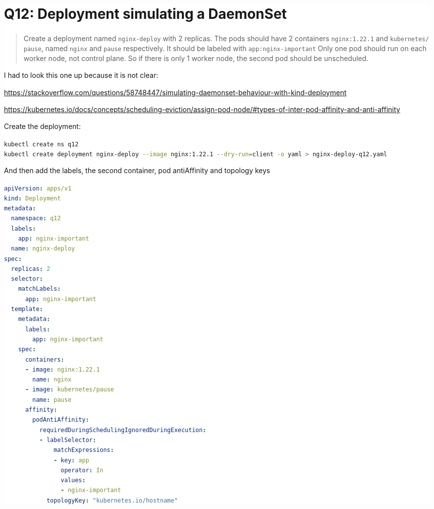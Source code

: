 # Q12: Deployment simulating a DaemonSet

>Create a deployment named `nginx-deploy` with 2 replicas. The pods should have 2 containers `nginx:1.22.1` and `kubernetes/pause`, named `nginx` and `pause` respectively. It should be labeled with `app:nginx-important` Only one pod should run on each worker node, not control plane. So if there is only 1 worker node, the second pod should be unscheduled.

I had to look this one up because it is not clear:

https://stackoverflow.com/questions/58748447/simulating-daemonset-behaviour-with-kind-deployment

https://kubernetes.io/docs/concepts/scheduling-eviction/assign-pod-node/#types-of-inter-pod-affinity-and-anti-affinity

Create the deployment:

```sh
kubectl create ns q12
kubectl create deployment nginx-deploy --image nginx:1.22.1 --dry-run=client -o yaml > nginx-deploy-q12.yaml
```

And then add the labels, the second container, pod antiAffinity and topology keys

```yaml
apiVersion: apps/v1
kind: Deployment
metadata:
  namespace: q12
  labels:
    app: nginx-important
  name: nginx-deploy
spec:
  replicas: 2
  selector:
    matchLabels:
      app: nginx-important
  template:
    metadata:
      labels:
        app: nginx-important
    spec:
      containers:
      - image: nginx:1.22.1
        name: nginx
      - image: kubernetes/pause
        name: pause
      affinity:
        podAntiAffinity:
          requiredDuringSchedulingIgnoredDuringExecution:
          - labelSelector:
              matchExpressions:
              - key: app
                operator: In
                values:
                - nginx-important
            topologyKey: "kubernetes.io/hostname"
```
